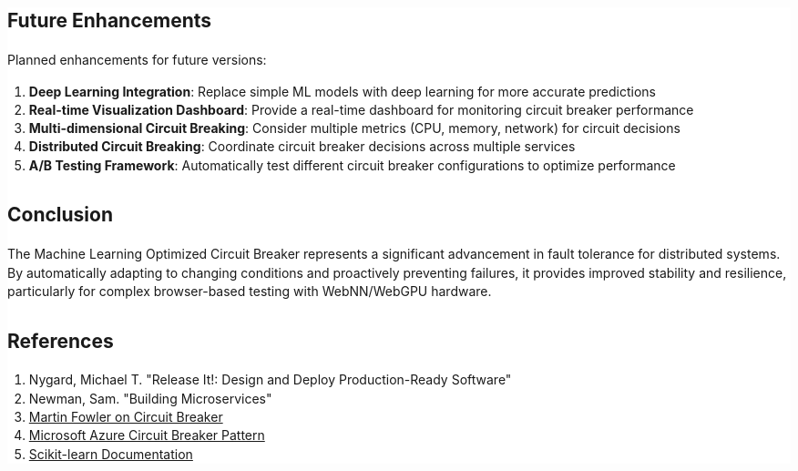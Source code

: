 ## Future Enhancements

Planned enhancements for future versions:

1. **Deep Learning Integration**: Replace simple ML models with deep learning for more accurate predictions
2. **Real-time Visualization Dashboard**: Provide a real-time dashboard for monitoring circuit breaker performance
3. **Multi-dimensional Circuit Breaking**: Consider multiple metrics (CPU, memory, network) for circuit decisions
4. **Distributed Circuit Breaking**: Coordinate circuit breaker decisions across multiple services
5. **A/B Testing Framework**: Automatically test different circuit breaker configurations to optimize performance

## Conclusion

The Machine Learning Optimized Circuit Breaker represents a significant advancement in fault tolerance for distributed systems. By automatically adapting to changing conditions and proactively preventing failures, it provides improved stability and resilience, particularly for complex browser-based testing with WebNN/WebGPU hardware.

## References

1. Nygard, Michael T. "Release It!: Design and Deploy Production-Ready Software"
2. Newman, Sam. "Building Microservices"
3. [Martin Fowler on Circuit Breaker](https://martinfowler.com/bliki/CircuitBreaker.html)
4. [Microsoft Azure Circuit Breaker Pattern](https://docs.microsoft.com/en-us/azure/architecture/patterns/circuit-breaker)
5. [Scikit-learn Documentation](https://scikit-learn.org/stable/)